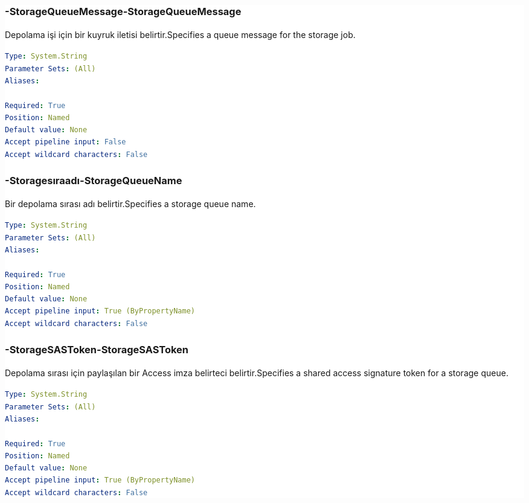 ### <span data-ttu-id="10b72-154">-StorageQueueMessage</span><span class="sxs-lookup"><span data-stu-id="10b72-154">-StorageQueueMessage</span></span>
<span data-ttu-id="10b72-155">Depolama işi için bir kuyruk iletisi belirtir.</span><span class="sxs-lookup"><span data-stu-id="10b72-155">Specifies a queue message for the storage job.</span></span>

```yaml
Type: System.String
Parameter Sets: (All)
Aliases:

Required: True
Position: Named
Default value: None
Accept pipeline input: False
Accept wildcard characters: False
```

### <span data-ttu-id="10b72-156">-Storagesıraadı</span><span class="sxs-lookup"><span data-stu-id="10b72-156">-StorageQueueName</span></span>
<span data-ttu-id="10b72-157">Bir depolama sırası adı belirtir.</span><span class="sxs-lookup"><span data-stu-id="10b72-157">Specifies a storage queue name.</span></span>

```yaml
Type: System.String
Parameter Sets: (All)
Aliases:

Required: True
Position: Named
Default value: None
Accept pipeline input: True (ByPropertyName)
Accept wildcard characters: False
```

### <span data-ttu-id="10b72-158">-StorageSASToken</span><span class="sxs-lookup"><span data-stu-id="10b72-158">-StorageSASToken</span></span>
<span data-ttu-id="10b72-159">Depolama sırası için paylaşılan bir Access imza belirteci belirtir.</span><span class="sxs-lookup"><span data-stu-id="10b72-159">Specifies a shared access signature token for a storage queue.</span></span>

```yaml
Type: System.String
Parameter Sets: (All)
Aliases:

Required: True
Position: Named
Default value: None
Accept pipeline input: True (ByPropertyName)
Accept wildcard characters: False
```
